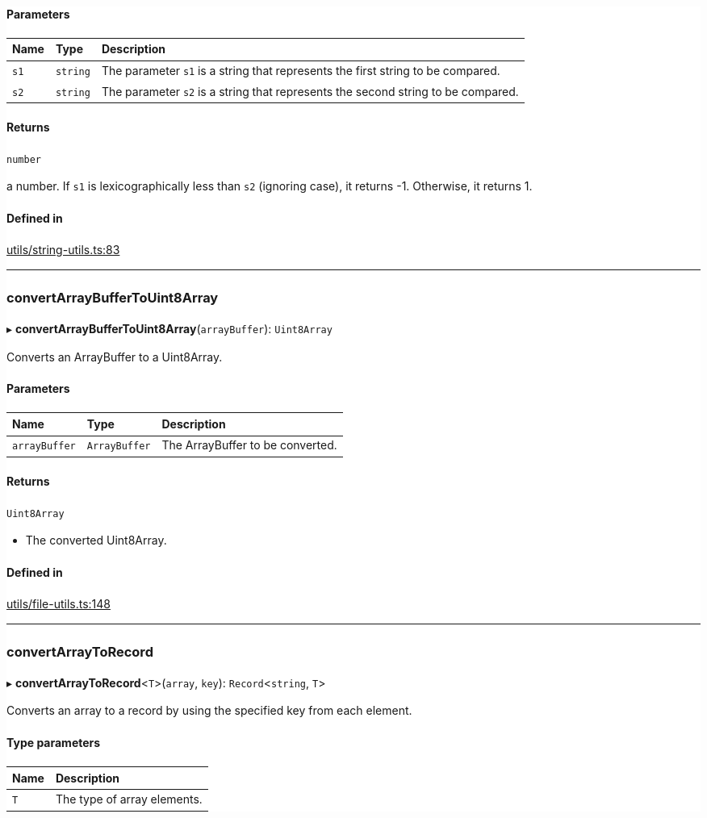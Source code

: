 #### Parameters

| Name | Type     | Description                                                                      |
|:-----|:---------|:---------------------------------------------------------------------------------|
| `s1` | `string` | The parameter `s1` is a string that represents the first string to be compared.  |
| `s2` | `string` | The parameter `s2` is a string that represents the second string to be compared. |

#### Returns

`number`

a number. If `s1` is lexicographically less than `s2` (ignoring case), it returns -1. Otherwise, it returns 1.

#### Defined in

[utils/string-utils.ts:83](https://github.com/kemotx90/ts-utily/blob/38d9efc3ccfe9be06d9eeb3f51836fc950c38af5/src/utils/string-utils.ts#L83)

___

### convertArrayBufferToUint8Array

▸ **convertArrayBufferToUint8Array**(`arrayBuffer`): `Uint8Array`

Converts an ArrayBuffer to a Uint8Array.

#### Parameters

| Name          | Type          | Description                      |
|:--------------|:--------------|:---------------------------------|
| `arrayBuffer` | `ArrayBuffer` | The ArrayBuffer to be converted. |

#### Returns

`Uint8Array`

- The converted Uint8Array.

#### Defined in

[utils/file-utils.ts:148](https://github.com/kemotx90/ts-utily/blob/38d9efc3ccfe9be06d9eeb3f51836fc950c38af5/src/utils/file-utils.ts#L148)

___

### convertArrayToRecord

▸ **convertArrayToRecord**\<`T`\>(`array`, `key`): `Record`\<`string`, `T`\>

Converts an array to a record by using the specified key from each element.

#### Type parameters

| Name | Description                 |
|:-----|:----------------------------|
| `T`  | The type of array elements. |

